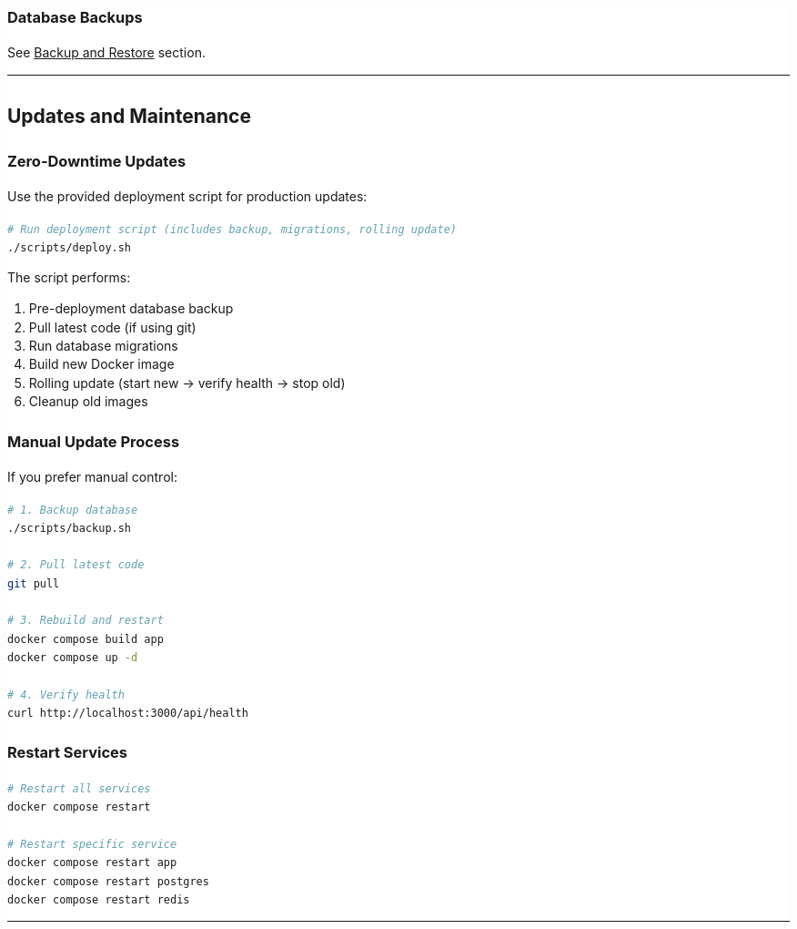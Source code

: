 ### Database Backups

See [Backup and Restore](#backup-and-restore) section.

---

## Updates and Maintenance

### Zero-Downtime Updates

Use the provided deployment script for production updates:

```bash
# Run deployment script (includes backup, migrations, rolling update)
./scripts/deploy.sh
```

The script performs:
1. Pre-deployment database backup
2. Pull latest code (if using git)
3. Run database migrations
4. Build new Docker image
5. Rolling update (start new → verify health → stop old)
6. Cleanup old images

### Manual Update Process

If you prefer manual control:

```bash
# 1. Backup database
./scripts/backup.sh

# 2. Pull latest code
git pull

# 3. Rebuild and restart
docker compose build app
docker compose up -d

# 4. Verify health
curl http://localhost:3000/api/health
```

### Restart Services

```bash
# Restart all services
docker compose restart

# Restart specific service
docker compose restart app
docker compose restart postgres
docker compose restart redis
```

---